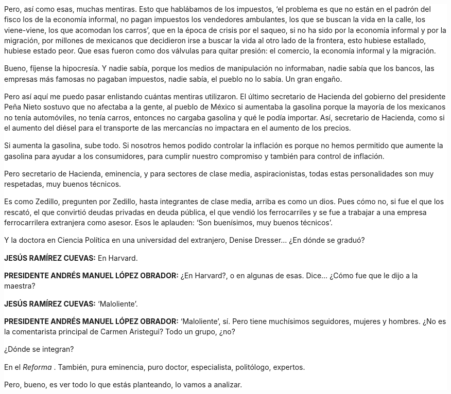 Pero, así como esas, muchas mentiras. Esto que hablábamos de los impuestos,
‘el problema es que no están en el padrón del fisco los de la economía
informal, no pagan impuestos los vendedores ambulantes, los que se buscan la
vida en la calle, los viene-viene, los que acomodan los carros’, que en la
época de crisis por el saqueo, si no ha sido por la economía informal y por la
migración, por millones de mexicanos que decidieron irse a buscar la vida al
otro lado de la frontera, esto hubiese estallado, hubiese estado peor. Que
esas fueron como dos válvulas para quitar presión: el comercio, la economía
informal y la migración.

Bueno, fíjense la hipocresía. Y nadie sabía, porque los medios de manipulación
no informaban, nadie sabía que los bancos, las empresas más famosas no pagaban
impuestos, nadie sabía, el pueblo no lo sabía. Un gran engaño.

Pero así aquí me puedo pasar enlistando cuántas mentiras utilizaron. El último
secretario de Hacienda del gobierno del presidente Peña Nieto sostuvo que no
afectaba a la gente, al pueblo de México si aumentaba la gasolina porque la
mayoría de los mexicanos no tenía automóviles, no tenía carros, entonces no
cargaba gasolina y qué le podía importar. Así, secretario de Hacienda, como si
el aumento del diésel para el transporte de las mercancías no impactara en el
aumento de los precios.

Si aumenta la gasolina, sube todo. Si nosotros hemos podido controlar la
inflación es porque no hemos permitido que aumente la gasolina para ayudar a
los consumidores, para cumplir nuestro compromiso y también para control de
inflación.

Pero secretario de Hacienda, eminencia, y para sectores de clase media,
aspiracionistas, todas estas personalidades son muy respetadas, muy buenos
técnicos.

Es como Zedillo, pregunten por Zedillo, hasta integrantes de clase media,
arriba es como un dios. Pues cómo no, si fue el que los rescató, el que
convirtió deudas privadas en deuda pública, el que vendió los ferrocarriles y
se fue a trabajar a una empresa ferrocarrilera extranjera como asesor. Esos le
aplauden: ‘Son buenísimos, muy buenos técnicos’.

Y la doctora en Ciencia Política en una universidad del extranjero, Denise
Dresser… ¿En dónde se graduó?

**JESÚS RAMÍREZ CUEVAS:** En Harvard.

**PRESIDENTE ANDRÉS MANUEL LÓPEZ OBRADOR:** ¿En Harvard?, o en algunas de
esas. Dice… ¿Cómo fue que le dijo a la maestra?

**JESÚS RAMÍREZ CUEVAS:** ‘Maloliente’.

**PRESIDENTE ANDRÉS MANUEL LÓPEZ OBRADOR:** ‘Maloliente’, sí. Pero tiene
muchísimos seguidores, mujeres y hombres. ¿No es la comentarista principal de
Carmen Aristegui? Todo un grupo, ¿no?

¿Dónde se integran?

En el _Reforma_ . También, pura eminencia, puro doctor, especialista,
politólogo, expertos.

Pero, bueno, es ver todo lo que estás planteando, lo vamos a analizar.
